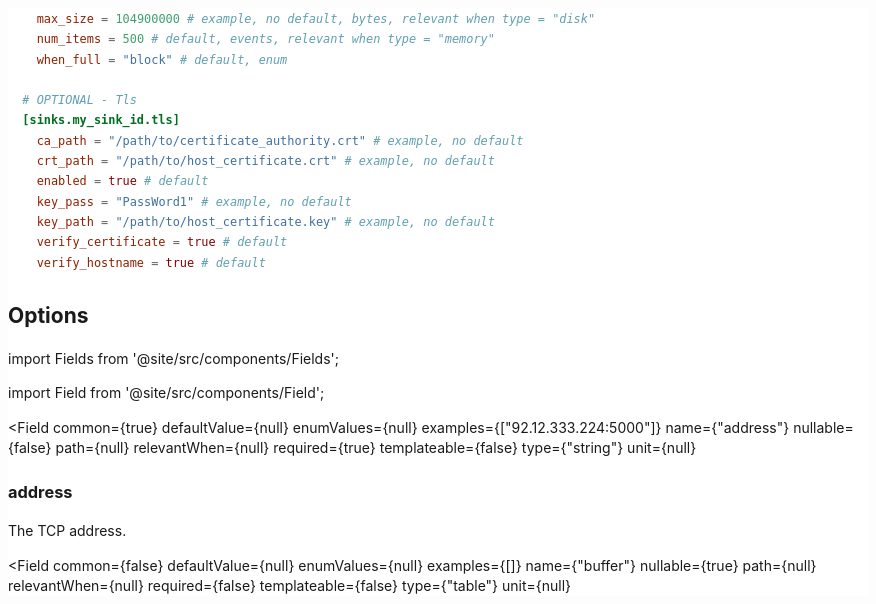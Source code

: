 ```toml
    max_size = 104900000 # example, no default, bytes, relevant when type = "disk"
    num_items = 500 # default, events, relevant when type = "memory"
    when_full = "block" # default, enum
  
  # OPTIONAL - Tls
  [sinks.my_sink_id.tls]
    ca_path = "/path/to/certificate_authority.crt" # example, no default
    crt_path = "/path/to/host_certificate.crt" # example, no default
    enabled = true # default
    key_pass = "PassWord1" # example, no default
    key_path = "/path/to/host_certificate.key" # example, no default
    verify_certificate = true # default
    verify_hostname = true # default
```

</TabItem>

</Tabs>

## Options

import Fields from '@site/src/components/Fields';

import Field from '@site/src/components/Field';

<Fields filters={true}>


<Field
  common={true}
  defaultValue={null}
  enumValues={null}
  examples={["92.12.333.224:5000"]}
  name={"address"}
  nullable={false}
  path={null}
  relevantWhen={null}
  required={true}
  templateable={false}
  type={"string"}
  unit={null}
  >

### address

The TCP address.


</Field>


<Field
  common={false}
  defaultValue={null}
  enumValues={null}
  examples={[]}
  name={"buffer"}
  nullable={true}
  path={null}
  relevantWhen={null}
  required={false}
  templateable={false}
  type={"table"}
  unit={null}
  >


[docs.configuration#environment-variables]: /docs/setup/configuration#environment-variables
[docs.data-model#event]: /docs/about/data-model#event
[docs.data-model#log]: /docs/about/data-model#log